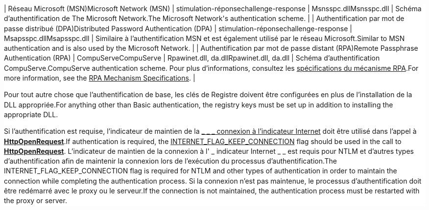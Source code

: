 | <span data-ttu-id="3eae8-146">Réseau Microsoft (MSN)</span><span class="sxs-lookup"><span data-stu-id="3eae8-146">Microsoft Network (MSN)</span></span>                   | <span data-ttu-id="3eae8-147">stimulation-réponse</span><span class="sxs-lookup"><span data-stu-id="3eae8-147">challenge-response</span></span> | <span data-ttu-id="3eae8-148">Msnsspc.dll</span><span class="sxs-lookup"><span data-stu-id="3eae8-148">Msnsspc.dll</span></span>          | <span data-ttu-id="3eae8-149">Schéma d’authentification de The Microsoft Network.</span><span class="sxs-lookup"><span data-stu-id="3eae8-149">The Microsoft Network's authentication scheme.</span></span>                                                                                                                                                                                                                                                                                                     |
| <span data-ttu-id="3eae8-150">Authentification par mot de passe distribué (DPA)</span><span class="sxs-lookup"><span data-stu-id="3eae8-150">Distributed Password Authentication (DPA)</span></span> | <span data-ttu-id="3eae8-151">stimulation-réponse</span><span class="sxs-lookup"><span data-stu-id="3eae8-151">challenge-response</span></span> | <span data-ttu-id="3eae8-152">Msapsspc.dll</span><span class="sxs-lookup"><span data-stu-id="3eae8-152">Msapsspc.dll</span></span>         | <span data-ttu-id="3eae8-153">Similaire à l’authentification MSN et est également utilisé par le réseau Microsoft.</span><span class="sxs-lookup"><span data-stu-id="3eae8-153">Similar to MSN authentication and is also used by the Microsoft Network.</span></span>                                                                                                                                                                                                                                                                           |
| <span data-ttu-id="3eae8-154">Authentification par mot de passe distant (RPA)</span><span class="sxs-lookup"><span data-stu-id="3eae8-154">Remote Passphrase Authentication (RPA)</span></span>    | <span data-ttu-id="3eae8-155">CompuServe</span><span class="sxs-lookup"><span data-stu-id="3eae8-155">CompuServe</span></span>         | <span data-ttu-id="3eae8-156">Rpawinet.dll, da.dll</span><span class="sxs-lookup"><span data-stu-id="3eae8-156">Rpawinet.dll, da.dll</span></span> | <span data-ttu-id="3eae8-157">Schéma d’authentification CompuServe.</span><span class="sxs-lookup"><span data-stu-id="3eae8-157">CompuServe authentication scheme.</span></span> <span data-ttu-id="3eae8-158">Pour plus d’informations, consultez les [spécifications du mécanisme RPA](https://www.compuserve.com/).</span><span class="sxs-lookup"><span data-stu-id="3eae8-158">For more information, see the [RPA Mechanism Specifications](https://www.compuserve.com/).</span></span>                                                                                                                                                                                                    |



 

<span data-ttu-id="3eae8-159">Pour tout autre chose que l’authentification de base, les clés de Registre doivent être configurées en plus de l’installation de la DLL appropriée.</span><span class="sxs-lookup"><span data-stu-id="3eae8-159">For anything other than Basic authentication, the registry keys must be set up in addition to installing the appropriate DLL.</span></span>

<span data-ttu-id="3eae8-160">Si l’authentification est requise, l’indicateur de maintien de la [ \_ \_ \_ connexion à l’indicateur Internet](api-flags.md) doit être utilisé dans l’appel à [**HttpOpenRequest**](/windows/desktop/api/Wininet/nf-wininet-httpopenrequesta).</span><span class="sxs-lookup"><span data-stu-id="3eae8-160">If authentication is required, the [INTERNET\_FLAG\_KEEP\_CONNECTION](api-flags.md) flag should be used in the call to [**HttpOpenRequest**](/windows/desktop/api/Wininet/nf-wininet-httpopenrequesta).</span></span> <span data-ttu-id="3eae8-161">L’indicateur de maintien de la connexion à l' \_ indicateur Internet \_ \_ est requis pour NTLM et d’autres types d’authentification afin de maintenir la connexion lors de l’exécution du processus d’authentification.</span><span class="sxs-lookup"><span data-stu-id="3eae8-161">The INTERNET\_FLAG\_KEEP\_CONNECTION flag is required for NTLM and other types of authentication in order to maintain the connection while completing the authentication process.</span></span> <span data-ttu-id="3eae8-162">Si la connexion n’est pas maintenue, le processus d’authentification doit être redémarré avec le proxy ou le serveur.</span><span class="sxs-lookup"><span data-stu-id="3eae8-162">If the connection is not maintained, the authentication process must be restarted with the proxy or server.</span></span>
